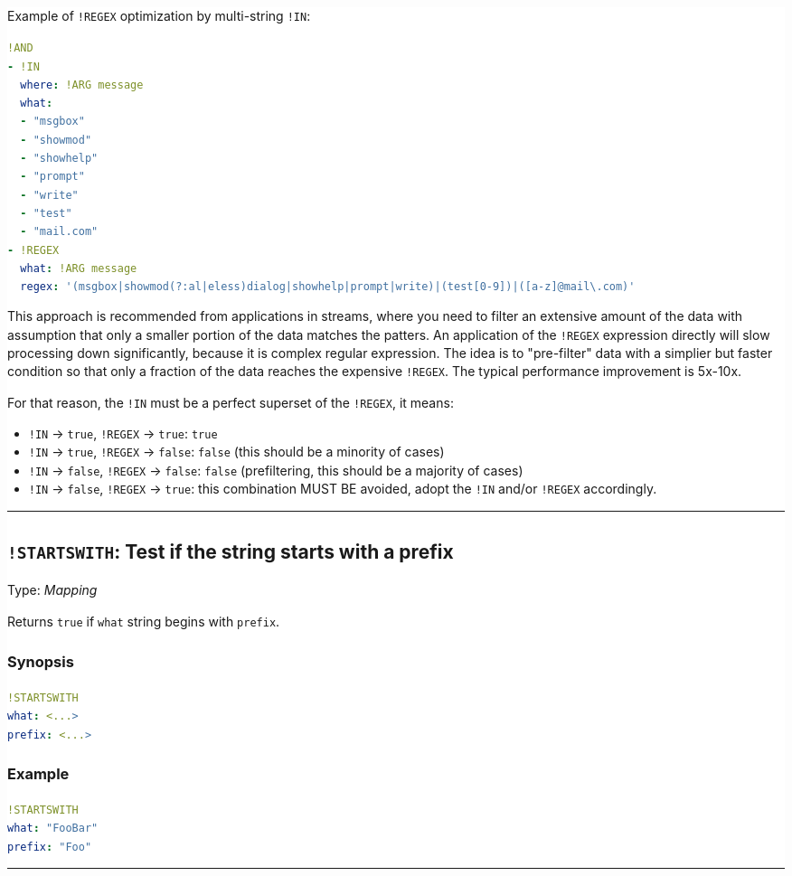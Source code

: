 Example of `!REGEX` optimization by multi-string `!IN`:

```yaml
!AND
- !IN
  where: !ARG message
  what:
  - "msgbox"
  - "showmod"
  - "showhelp"
  - "prompt"
  - "write"
  - "test"
  - "mail.com"
- !REGEX
  what: !ARG message
  regex: '(msgbox|showmod(?:al|eless)dialog|showhelp|prompt|write)|(test[0-9])|([a-z]@mail\.com)'
```

This approach is recommended from applications in streams, where you need to filter an extensive amount of the data with assumption that only a smaller portion of the data matches the patters.
An application of the `!REGEX` expression directly will slow processing down significantly, because it is complex regular expression.
The idea is to "pre-filter" data with a simplier but faster condition so that only a fraction of the data reaches the expensive `!REGEX`.
The typical performance improvement is 5x-10x.

For that reason, the `!IN` must be a perfect superset of the `!REGEX`, it means:

* `!IN` -> `true`, `!REGEX` -> `true`: `true`
* `!IN` -> `true`, `!REGEX` -> `false`: `false` (this should be a minority of cases)
* `!IN` -> `false`, `!REGEX` -> `false`: `false` (prefiltering, this should be a majority of cases)
* `!IN` -> `false`, `!REGEX` -> `true`: this combination MUST BE avoided, adopt the `!IN` and/or `!REGEX` accordingly.

---

## `!STARTSWITH`: Test if the string starts with a prefix 

Type: _Mapping_

Returns `true` if `what` string begins with `prefix`.

### Synopsis

```yaml
!STARTSWITH
what: <...>
prefix: <...>
```


### Example

```yaml
!STARTSWITH
what: "FooBar"
prefix: "Foo"
```

---